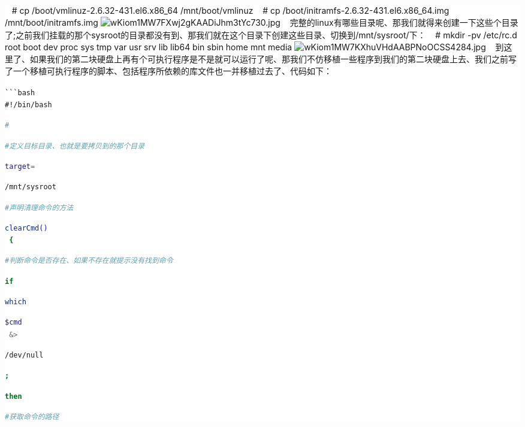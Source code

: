    # cp /boot/vmlinuz-2.6.32-431.el6.x86_64 /mnt/boot/vmlinuz
   # cp /boot/initramfs-2.6.32-431.el6.x86_64.img /mnt/boot/initramfs.img
![wKiom1MW7FXwj2gKAADiJhm3tYc730.jpg](http://s3.51cto.com/wyfs02/M02/1C/62/wKiom1MW7FXwj2gKAADiJhm3tYc730.jpg)
   完整的linux有哪些目录呢、那我们就得来创建一下这些个目录了;之前我们挂载的那个sysroot的目录都没有到、那我们就在这个目录下创建这些目录、切换到/mnt/sysroot/下：
   # mkdir -pv /etc/rc.d root boot dev proc sys tmp var usr srv lib lib64 bin sbin home mnt media
![wKiom1MW7KXhuVHdAABPNoOCSS4284.jpg](http://s3.51cto.com/wyfs02/M01/1C/62/wKiom1MW7KXhuVHdAABPNoOCSS4284.jpg)
   到这里了、如果我们的第二块硬盘上再有个可执行程序是不是就可以运行了呢、那我们不仿移植一些程序到我们的第二块硬盘上去、我们之前写了一个移植可执行程序的脚本、包括程序所依赖的库文件也一并移植过去了、代码如下：
```
```bash
#!/bin/bash
```
```bash
#
```
```bash
#定义目标目录、也就是要拷贝到的那个目录
```
```bash
target=
```
```bash
/mnt/sysroot
```
```bash
#声明清理命令的方法
```
```bash
clearCmd()
 {
```
```bash
```
```bash
#判断命令是否存在、如果不存在就提示没有找到命令
```
```bash
```
```bash
if
```
```bash
which
```
```bash
$cmd
 &>
```
```bash
/dev/null
```
```bash
;
```
```bash
then
```
```bash
```
```bash
#获取命令的路径
```
```bash
```